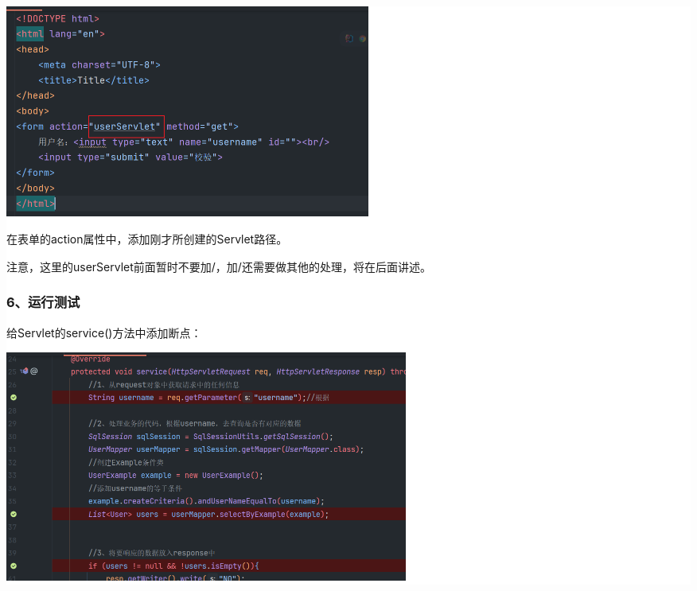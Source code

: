 <img src=".\images\image-20240601134501434.png" alt="image-20240601134501434" style="zoom:50%;" /> 

在表单的action属性中，添加刚才所创建的Servlet路径。

注意，这里的userServlet前面暂时不要加/，加/还需要做其他的处理，将在后面讲述。







### 6、运行测试

给Servlet的service()方法中添加断点：

<img src=".\images\image-20240601134656965.png" alt="image-20240601134656965" style="zoom: 50%;" /> 
